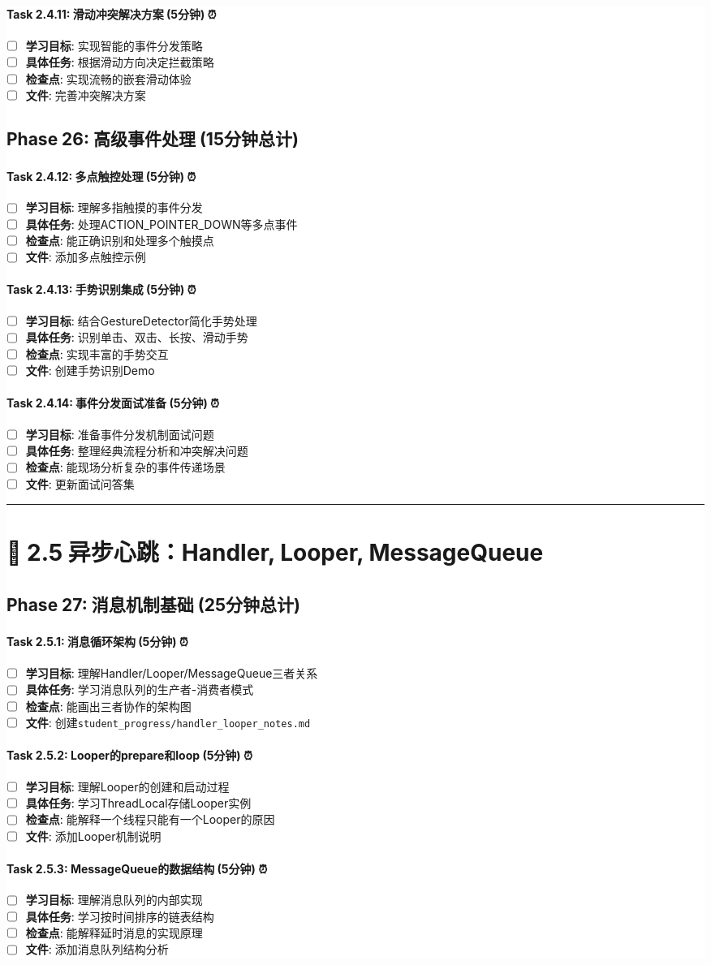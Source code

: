 #### Task 2.4.11: 滑动冲突解决方案 (5分钟) ⏰
- [ ] **学习目标**: 实现智能的事件分发策略
- [ ] **具体任务**: 根据滑动方向决定拦截策略
- [ ] **检查点**: 实现流畅的嵌套滑动体验
- [ ] **文件**: 完善冲突解决方案

## Phase 26: 高级事件处理 (15分钟总计)

#### Task 2.4.12: 多点触控处理 (5分钟) ⏰
- [ ] **学习目标**: 理解多指触摸的事件分发
- [ ] **具体任务**: 处理ACTION_POINTER_DOWN等多点事件
- [ ] **检查点**: 能正确识别和处理多个触摸点
- [ ] **文件**: 添加多点触控示例

#### Task 2.4.13: 手势识别集成 (5分钟) ⏰
- [ ] **学习目标**: 结合GestureDetector简化手势处理
- [ ] **具体任务**: 识别单击、双击、长按、滑动手势
- [ ] **检查点**: 实现丰富的手势交互
- [ ] **文件**: 创建手势识别Demo

#### Task 2.4.14: 事件分发面试准备 (5分钟) ⏰
- [ ] **学习目标**: 准备事件分发机制面试问题
- [ ] **具体任务**: 整理经典流程分析和冲突解决问题
- [ ] **检查点**: 能现场分析复杂的事件传递场景
- [ ] **文件**: 更新面试问答集

---

# 🎯 2.5 异步心跳：Handler, Looper, MessageQueue

## Phase 27: 消息机制基础 (25分钟总计)

#### Task 2.5.1: 消息循环架构 (5分钟) ⏰
- [ ] **学习目标**: 理解Handler/Looper/MessageQueue三者关系
- [ ] **具体任务**: 学习消息队列的生产者-消费者模式
- [ ] **检查点**: 能画出三者协作的架构图
- [ ] **文件**: 创建`student_progress/handler_looper_notes.md`

#### Task 2.5.2: Looper的prepare和loop (5分钟) ⏰
- [ ] **学习目标**: 理解Looper的创建和启动过程
- [ ] **具体任务**: 学习ThreadLocal存储Looper实例
- [ ] **检查点**: 能解释一个线程只能有一个Looper的原因
- [ ] **文件**: 添加Looper机制说明

#### Task 2.5.3: MessageQueue的数据结构 (5分钟) ⏰
- [ ] **学习目标**: 理解消息队列的内部实现
- [ ] **具体任务**: 学习按时间排序的链表结构
- [ ] **检查点**: 能解释延时消息的实现原理
- [ ] **文件**: 添加消息队列结构分析
